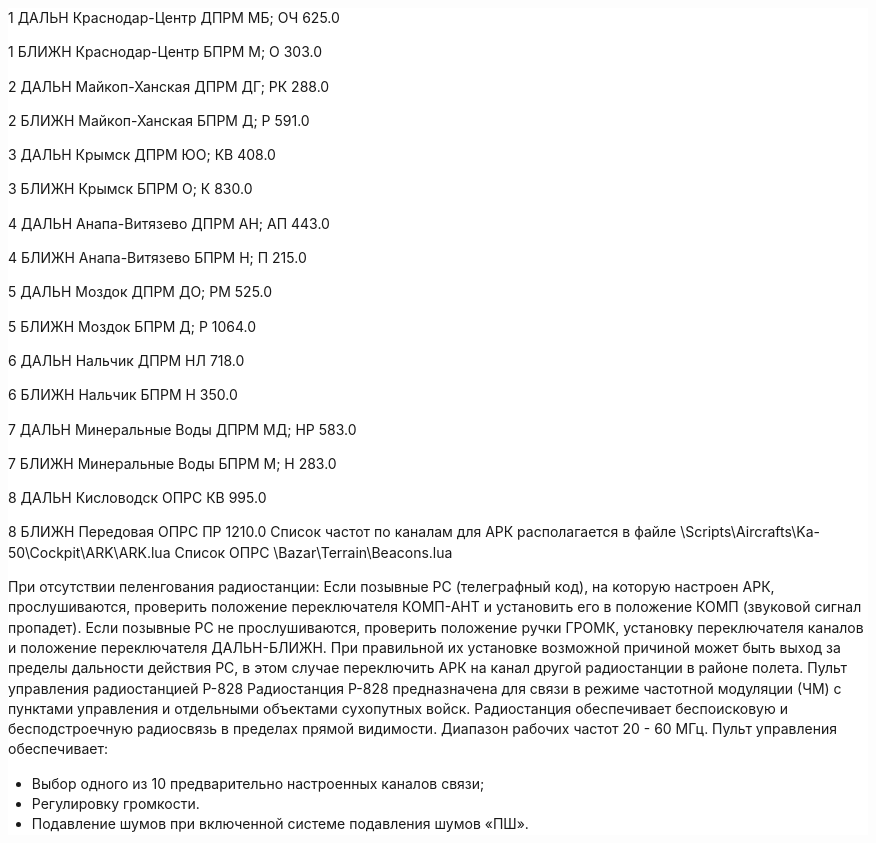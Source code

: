 1          ДАЛЬН                   Краснодар-Центр                 ДПРМ        МБ; ОЧ           625.0

1          БЛИЖН                   Краснодар-Центр                 БПРМ        М; О             303.0

2          ДАЛЬН                   Майкоп-Ханская                  ДПРМ        ДГ; РК           288.0

2          БЛИЖН                   Майкоп-Ханская                  БПРМ        Д; Р             591.0

3          ДАЛЬН                   Крымск                          ДПРМ        ЮО; КВ           408.0

3          БЛИЖН                   Крымск                          БПРМ        О; К             830.0

4          ДАЛЬН                   Анапа-Витязево                  ДПРМ        АН; АП           443.0

4          БЛИЖН                   Анапа-Витязево                  БПРМ        Н; П             215.0

5          ДАЛЬН                   Моздок                          ДПРМ        ДО; РМ           525.0

5          БЛИЖН                   Моздок                          БПРМ        Д; Р             1064.0

6          ДАЛЬН                   Нальчик                         ДПРМ        НЛ               718.0

6          БЛИЖН                   Нальчик                         БПРМ        Н                350.0

7          ДАЛЬН                   Минеральные Воды                ДПРМ        МД; НР           583.0

7          БЛИЖН                   Минеральные Воды                БПРМ        М; Н             283.0

8          ДАЛЬН                   Кисловодск                      ОПРС        КВ               995.0

8          БЛИЖН                   Передовая                       ОПРС        ПР               1210.0
Список частот по каналам для АРК располагается в файле \\Scripts\Aircrafts\Ka-50\Cockpit\ARK\ARK.lua
Список ОПРС \\Bazar\Terrain\Beacons.lua



При отсутствии пеленгования радиостанции:
Если позывные РС (телеграфный код), на которую настроен АРК, прослушиваются,
проверить положение переключателя КОМП-АНТ и установить его в положение
КОМП (звуковой сигнал пропадет).
Если позывные РС не прослушиваются, проверить положение ручки ГРОМК, установку переключателя каналов и положение переключателя ДАЛЬН-БЛИЖН. При
правильной их установке возможной причиной может быть выход за пределы дальности действия РС, в этом случае переключить АРК на канал другой радиостанции в
районе полета.
Пульт управления радиостанцией Р-828
Радиостанция Р-828 предназначена для связи в режиме частотной модуляции (ЧМ) с
пунктами управления и отдельными объектами сухопутных войск. Радиостанция
обеспечивает беспоисковую и бесподстроечную радиосвязь в пределах прямой видимости. Диапазон рабочих частот 20 - 60 МГц.
Пульт управления обеспечивает:
- Выбор одного из 10 предварительно настроенных каналов связи;
- Регулировку громкости.
- Подавление шумов при включенной системе подавления шумов «ПШ».
